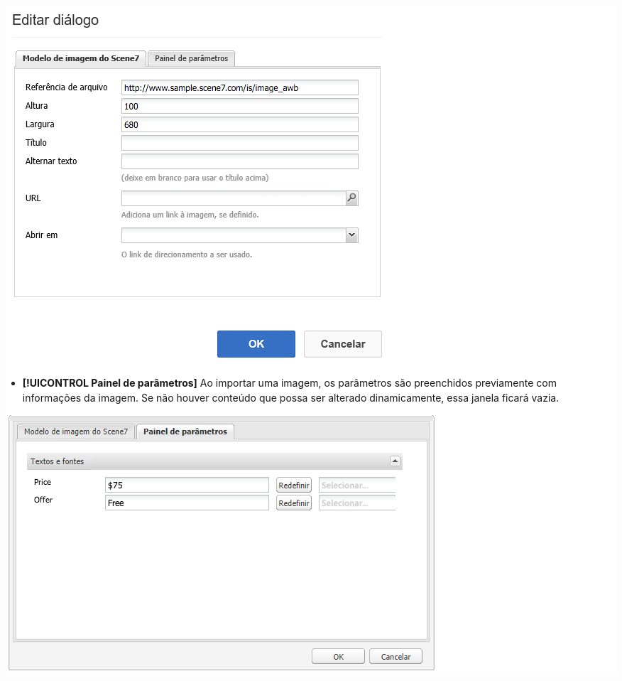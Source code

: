 ![chlimage_1-232](assets/chlimage_1-232.png)

* **[!UICONTROL Painel de parâmetros]**
Ao importar uma imagem, os parâmetros são preenchidos previamente com informações da imagem. Se não houver conteúdo que possa ser alterado dinamicamente, essa janela ficará vazia.

![chlimage_1-233](assets/chlimage_1-233.png)
